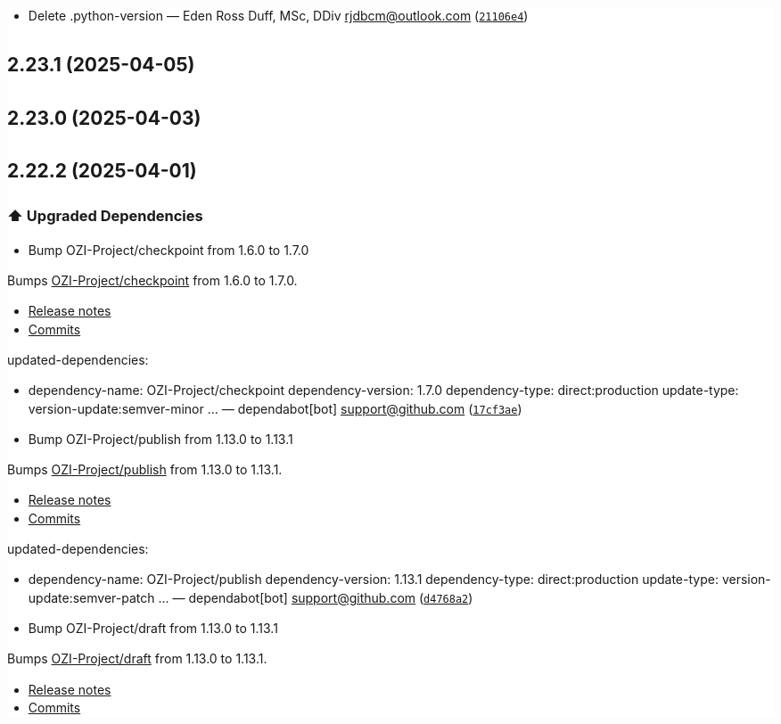 
* Delete .python-version — Eden Ross Duff, MSc, DDiv <rjdbcm@outlook.com>
([`21106e4`](https://github.com/OZI-Project/ozi-templates/commit/21106e4faece434c5533372e5bfb6cc1bd899661))

## 2.23.1 (2025-04-05)

## 2.23.0 (2025-04-03)

## 2.22.2 (2025-04-01)


### ⬆️ Upgraded Dependencies

*  Bump OZI-Project/checkpoint from 1.6.0 to 1.7.0

Bumps [OZI-Project/checkpoint](https://github.com/ozi-project/checkpoint) from 1.6.0 to 1.7.0.
- [Release notes](https://github.com/ozi-project/checkpoint/releases)
- [Commits](https://github.com/ozi-project/checkpoint/compare/175eae79f299d6dbad474024b5f791368bd5de85...bec3d96cd1cb3bbce358fbeabc70eb25482bd3bf)


updated-dependencies:
- dependency-name: OZI-Project/checkpoint
  dependency-version: 1.7.0
  dependency-type: direct:production
  update-type: version-update:semver-minor
... — dependabot[bot] <support@github.com>
([`17cf3ae`](https://github.com/OZI-Project/ozi-templates/commit/17cf3ae0153b6b328b86e299e793bd3c39da1148))

*  Bump OZI-Project/publish from 1.13.0 to 1.13.1

Bumps [OZI-Project/publish](https://github.com/ozi-project/publish) from 1.13.0 to 1.13.1.
- [Release notes](https://github.com/ozi-project/publish/releases)
- [Commits](https://github.com/ozi-project/publish/compare/dedb3175dc5d4bb29bcee5a7b659ad7f42c5c68c...26f38aa55610d51537ae92c1e89464a18959ba90)


updated-dependencies:
- dependency-name: OZI-Project/publish
  dependency-version: 1.13.1
  dependency-type: direct:production
  update-type: version-update:semver-patch
... — dependabot[bot] <support@github.com>
([`d4768a2`](https://github.com/OZI-Project/ozi-templates/commit/d4768a20c70ab698d0232664ef8ac6d6151d3cdc))

*  Bump OZI-Project/draft from 1.13.0 to 1.13.1

Bumps [OZI-Project/draft](https://github.com/ozi-project/draft) from 1.13.0 to 1.13.1.
- [Release notes](https://github.com/ozi-project/draft/releases)
- [Commits](https://github.com/ozi-project/draft/compare/917b6a5d9a39df52cbdc3a15565c58dfb9b38a10...ed08d630ad83cfd14061b78cf695c20eb51984a5)
